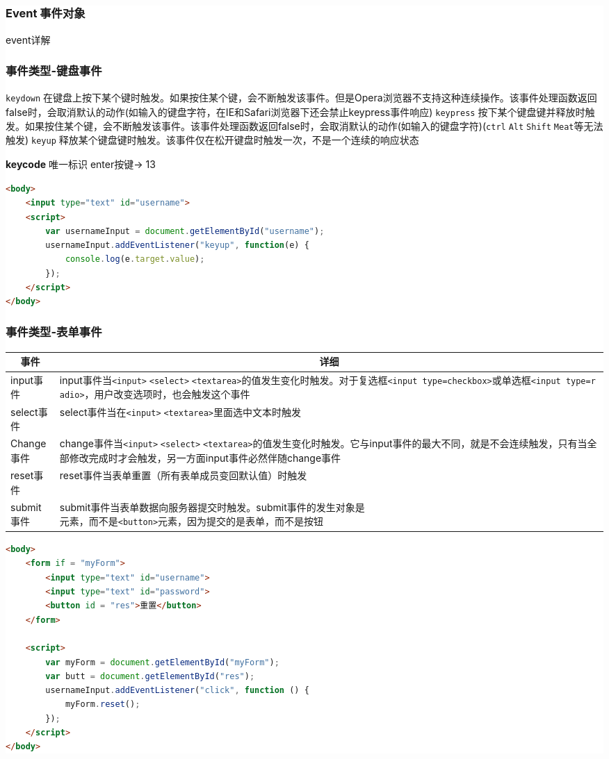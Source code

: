 ### Event 事件对象

<a herf="https://developer.mozilla.org/zh-CN/docs/Web/API/Event">event详解</a>

### 事件类型-键盘事件

`keydown` 在键盘上按下某个键时触发。如果按住某个键，会不断触发该事件。但是Opera浏览器不支持这种连续操作。该事件处理函数返回false时，会取消默认的动作(如输入的键盘字符，在IE和Safari浏览器下还会禁止keypress事件响应)
`keypress` 按下某个键盘键并释放时触发。如果按住某个键，会不断触发该事件。该事件处理函数返回false时，会取消默认的动作(如输入的键盘字符)(`ctrl` `Alt` `Shift` `Meat`等无法触发)
`keyup` 释放某个键盘键时触发。该事件仅在松开键盘时触发一次，不是一个连续的响应状态

**keycode**
唯一标识 enter按键-> 13

```html
<body>  
    <input type="text" id="username">  
    <script>  
        var usernameInput = document.getElementById("username");  
        usernameInput.addEventListener("keyup", function(e) {  
            console.log(e.target.value);  
        });  
    </script>  
</body> 
```

### 事件类型-表单事件

| 事件 | 详细 |
|----|---| 
|input事件|input事件当`<input>` `<select>` `<textarea>`的值发生变化时触发。对于复选框`<input type=checkbox>`或单选框`<input type=radio>`，用户改变选项时，也会触发这个事件|
|select事件|select事件当在`<input>` `<textarea>`里面选中文本时触发|
|Change事件|change事件当`<input>` `<select>` `<textarea>`的值发生变化时触发。它与input事件的最大不同，就是不会连续触发，只有当全部修改完成时才会触发，另一方面input事件必然伴随change事件|
|reset事件|reset事件当表单重置（所有表单成员变回默认值）时触发|
|submit事件|submit事件当表单数据向服务器提交时触发。submit事件的发生对象是<form>元素，而不是`<button>`元素，因为提交的是表单，而不是按钮|


```html
<body>
    <form if = "myForm">
        <input type="text" id="username">
        <input type="text" id="password">
        <button id = "res">重置</button>
    </form>

    <script>
        var myForm = document.getElementById("myForm");
        var butt = document.getElementById("res");  
        usernameInput.addEventListener("click", function () {
            myForm.reset();
        });  
    </script>
</body>
```
